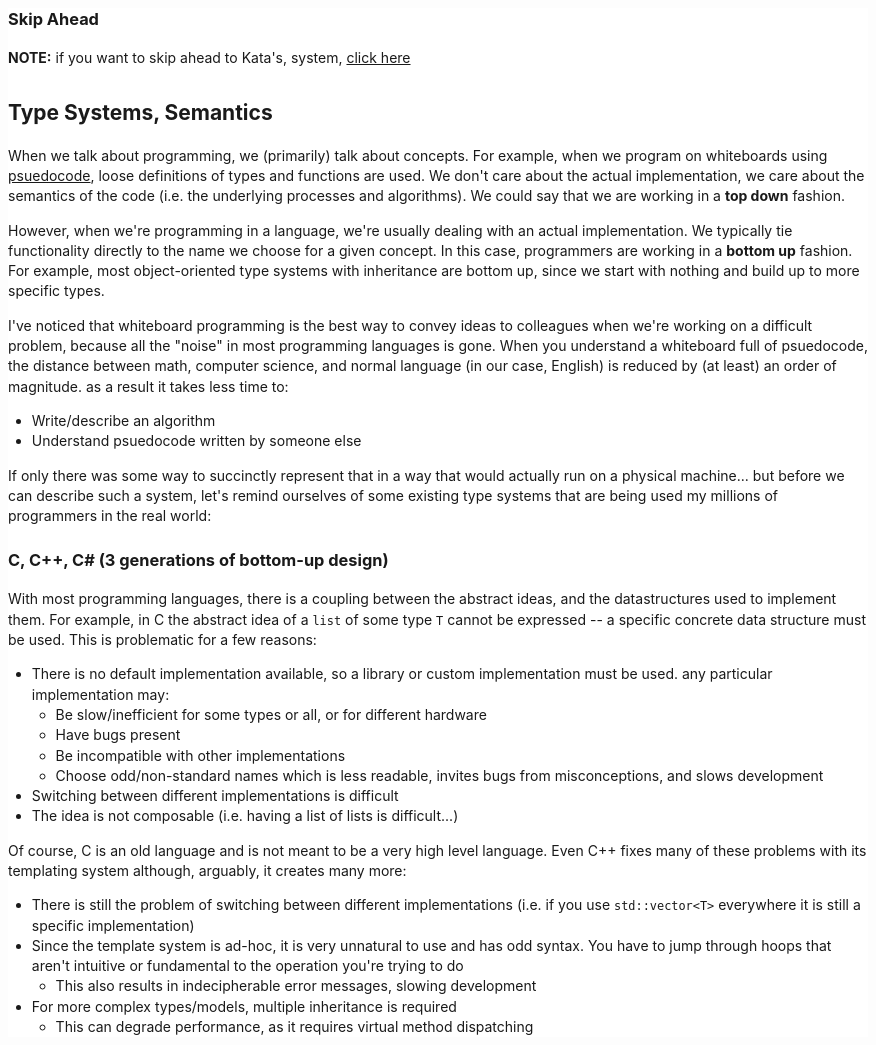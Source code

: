 
### Skip Ahead

**NOTE:** if you want to skip ahead to Kata's, system, [click here](#katas-approach)


## Type Systems, Semantics

When we talk about programming, we (primarily) talk about concepts. For example, when we program on whiteboards using [psuedocode](https://en.wikipedia.org/wiki/Pseudocode), loose definitions of types and functions are used. We don't care about the actual implementation, we care about the semantics of the code (i.e. the underlying processes and algorithms). We could say that we are working in a **top down** fashion.

However, when we're programming in a language, we're usually dealing with an actual implementation. We typically tie functionality directly to the name we choose for a given concept. In this case, programmers are working in a **bottom up** fashion. For example, most object-oriented type systems with inheritance are bottom up, since we start with nothing and build up to more specific types.

I've noticed that whiteboard programming is the best way to convey ideas to colleagues when we're working on a difficult problem, because all the "noise" in most programming languages is gone. When you understand a whiteboard full of psuedocode, the distance between math, computer science, and normal language (in our case, English) is reduced by (at least) an order of magnitude. as a result it takes less time to:

  * Write/describe an algorithm
  * Understand psuedocode written by someone else

If only there was some way to succinctly represent that in a way that would actually run on a physical machine... but before we can describe such a system, let's remind ourselves of some existing type systems that are being used my millions of programmers in the real world:

### C, C++, C# (3 generations of bottom-up design)

With most programming languages, there is a coupling between the abstract ideas, and the datastructures used to implement them. For example, in C the abstract idea of a `list` of some type `T` cannot be expressed -- a specific concrete data structure must be used. This is problematic for a few reasons:

  * There is no default implementation available, so a library or custom implementation must be used. any particular implementation may:
    * Be slow/inefficient for some types or all, or for different hardware
    * Have bugs present
    * Be incompatible with other implementations
    * Choose odd/non-standard names which is less readable, invites bugs from misconceptions, and slows development
  * Switching between different implementations is difficult
  * The idea is not composable (i.e. having a list of lists is difficult...)

Of course, C is an old language and is not meant to be a very high level language. Even C++ fixes many of these problems with its templating system although, arguably, it creates many more:

  * There is still the problem of switching between different implementations (i.e. if you use `std::vector<T>` everywhere it is still a specific implementation)
  * Since the template system is ad-hoc, it is very unnatural to use and has odd syntax. You have to jump through hoops that aren't intuitive or fundamental to the operation you're trying to do
    * This also results in indecipherable error messages, slowing development
  * For more complex types/models, multiple inheritance is required
    * This can degrade performance, as it requires virtual method dispatching
